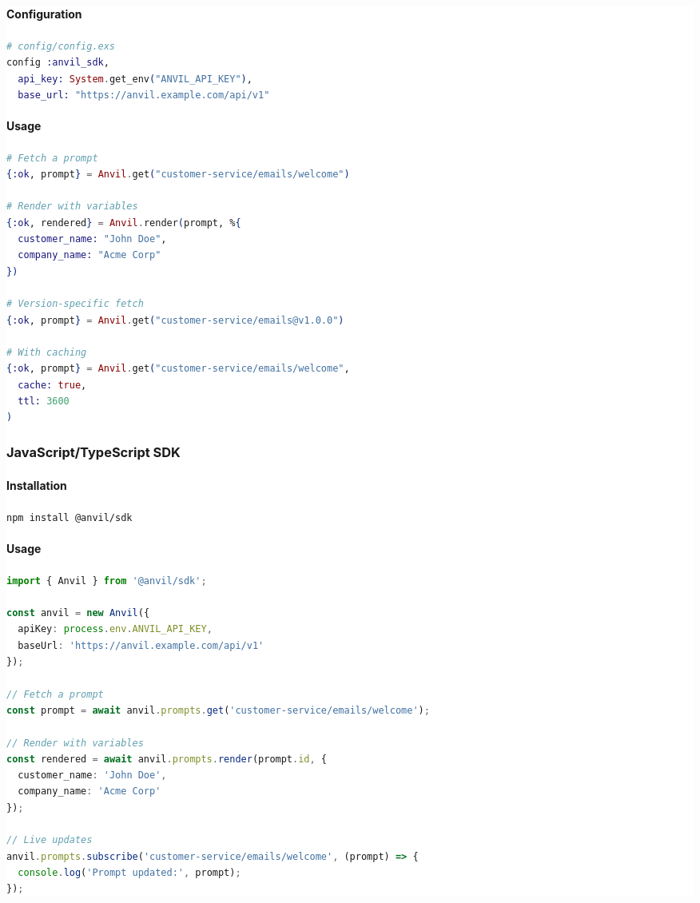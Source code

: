 #### Configuration
```elixir
# config/config.exs
config :anvil_sdk,
  api_key: System.get_env("ANVIL_API_KEY"),
  base_url: "https://anvil.example.com/api/v1"
```

#### Usage
```elixir
# Fetch a prompt
{:ok, prompt} = Anvil.get("customer-service/emails/welcome")

# Render with variables
{:ok, rendered} = Anvil.render(prompt, %{
  customer_name: "John Doe",
  company_name: "Acme Corp"
})

# Version-specific fetch
{:ok, prompt} = Anvil.get("customer-service/emails@v1.0.0")

# With caching
{:ok, prompt} = Anvil.get("customer-service/emails/welcome", 
  cache: true,
  ttl: 3600
)
```

### JavaScript/TypeScript SDK

#### Installation
```bash
npm install @anvil/sdk
```

#### Usage
```typescript
import { Anvil } from '@anvil/sdk';

const anvil = new Anvil({
  apiKey: process.env.ANVIL_API_KEY,
  baseUrl: 'https://anvil.example.com/api/v1'
});

// Fetch a prompt
const prompt = await anvil.prompts.get('customer-service/emails/welcome');

// Render with variables
const rendered = await anvil.prompts.render(prompt.id, {
  customer_name: 'John Doe',
  company_name: 'Acme Corp'
});

// Live updates
anvil.prompts.subscribe('customer-service/emails/welcome', (prompt) => {
  console.log('Prompt updated:', prompt);
});
```

